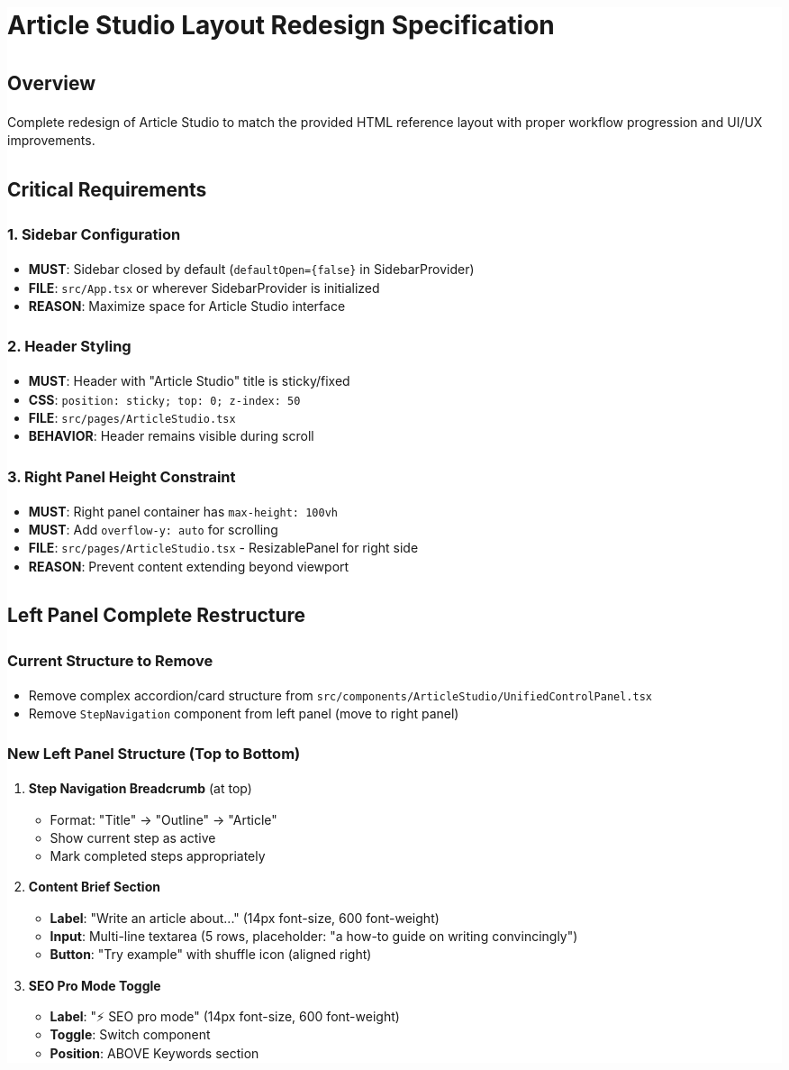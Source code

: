
# Article Studio Layout Redesign Specification

## Overview
Complete redesign of Article Studio to match the provided HTML reference layout with proper workflow progression and UI/UX improvements.

## Critical Requirements

### 1. Sidebar Configuration
- **MUST**: Sidebar closed by default (`defaultOpen={false}` in SidebarProvider)
- **FILE**: `src/App.tsx` or wherever SidebarProvider is initialized
- **REASON**: Maximize space for Article Studio interface

### 2. Header Styling
- **MUST**: Header with "Article Studio" title is sticky/fixed
- **CSS**: `position: sticky; top: 0; z-index: 50`
- **FILE**: `src/pages/ArticleStudio.tsx`
- **BEHAVIOR**: Header remains visible during scroll

### 3. Right Panel Height Constraint
- **MUST**: Right panel container has `max-height: 100vh`
- **MUST**: Add `overflow-y: auto` for scrolling
- **FILE**: `src/pages/ArticleStudio.tsx` - ResizablePanel for right side
- **REASON**: Prevent content extending beyond viewport

## Left Panel Complete Restructure

### Current Structure to Remove
- Remove complex accordion/card structure from `src/components/ArticleStudio/UnifiedControlPanel.tsx`
- Remove `StepNavigation` component from left panel (move to right panel)

### New Left Panel Structure (Top to Bottom)
1. **Step Navigation Breadcrumb** (at top)
   - Format: "Title" → "Outline" → "Article"
   - Show current step as active
   - Mark completed steps appropriately

2. **Content Brief Section**
   - **Label**: "Write an article about..." (14px font-size, 600 font-weight)
   - **Input**: Multi-line textarea (5 rows, placeholder: "a how-to guide on writing convincingly")
   - **Button**: "Try example" with shuffle icon (aligned right)

3. **SEO Pro Mode Toggle**
   - **Label**: "⚡ SEO pro mode" (14px font-size, 600 font-weight)
   - **Toggle**: Switch component
   - **Position**: ABOVE Keywords section
